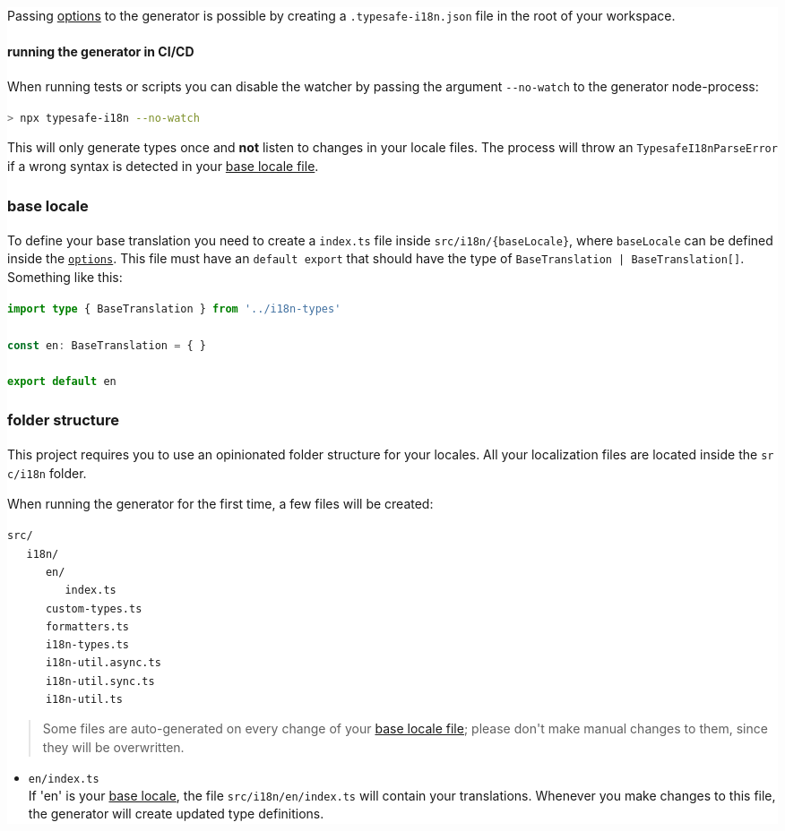 Passing [options](#options) to the generator is possible by creating a `.typesafe-i18n.json` file in the root of your workspace.

#### running the generator in CI/CD

When running tests or scripts you can disable the watcher by passing the argument `--no-watch` to the generator node-process:

```bash
> npx typesafe-i18n --no-watch
```

This will only generate types once and **not** listen to changes in your locale files. The process will throw an `TypesafeI18nParseError` if a wrong syntax is detected in your [base locale file](https://github.com/ivanhofer/typesafe-i18n/tree/main/packages/runtime#dictionary).

### base locale

To define your base translation you need to create a `index.ts` file inside `src/i18n/{baseLocale}`, where `baseLocale` can be defined inside the [`options`](#baselocale).
This file must have an `default export` that should have the type of `BaseTranslation | BaseTranslation[]`. Something like this:

```typescript
import type { BaseTranslation } from '../i18n-types'

const en: BaseTranslation = { }

export default en
```

### folder structure

This project requires you to use an opinionated folder structure for your locales. All your localization files are located inside the `src/i18n` folder.

When running the generator for the first time, a few files will be created:

```
src/
   i18n/
      en/
         index.ts
      custom-types.ts
      formatters.ts
      i18n-types.ts
      i18n-util.async.ts
      i18n-util.sync.ts
      i18n-util.ts
```

 > Some files are auto-generated on every change of your [base locale file](https://github.com/ivanhofer/typesafe-i18n/tree/main/packages/runtime#dictionary); please don't make manual changes to them, since they will be overwritten.

 - `en/index.ts`\
  	If 'en' is your [base locale](#baselocale), the file `src/i18n/en/index.ts` will contain your translations. Whenever you make changes to this file, the generator will create updated type definitions.
